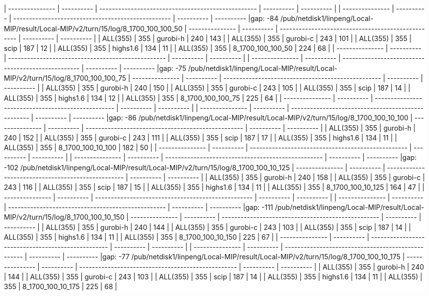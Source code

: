 | --------------- | ---------- | -------------------------------------------------- | ---------- | ---------- |
| --------------- | ---------- | -------------------------------------------------- | ---------- | ---------- |gap: -84
/pub/netdisk1/linpeng/Local-MIP/result/Local-MIP/v2/turn/15/log/8_1700_100_100_50
| --------------- | ---------- | -------------------------------------------------- | ---------- | ---------- |
| ALL(355)        | 355        | gurobi-h                                           | 240        | 143        |
| ALL(355)        | 355        | gurobi-c                                           | 243        | 101        |
| ALL(355)        | 355        | scip                                               | 187        | 12         |
| ALL(355)        | 355        | highs1.6                                           | 134        | 11         |
| ALL(355)        | 355        | 8_1700_100_100_50                                  | 224        | 68         |
| --------------- | ---------- | -------------------------------------------------- | ---------- | ---------- |
| --------------- | ---------- | -------------------------------------------------- | ---------- | ---------- |gap: -75
/pub/netdisk1/linpeng/Local-MIP/result/Local-MIP/v2/turn/15/log/8_1700_100_100_75
| --------------- | ---------- | -------------------------------------------------- | ---------- | ---------- |
| ALL(355)        | 355        | gurobi-h                                           | 240        | 150        |
| ALL(355)        | 355        | gurobi-c                                           | 243        | 105        |
| ALL(355)        | 355        | scip                                               | 187        | 14         |
| ALL(355)        | 355        | highs1.6                                           | 134        | 12         |
| ALL(355)        | 355        | 8_1700_100_100_75                                  | 225        | 64         |
| --------------- | ---------- | -------------------------------------------------- | ---------- | ---------- |
| --------------- | ---------- | -------------------------------------------------- | ---------- | ---------- |gap: -86
/pub/netdisk1/linpeng/Local-MIP/result/Local-MIP/v2/turn/15/log/8_1700_100_10_100
| --------------- | ---------- | -------------------------------------------------- | ---------- | ---------- |
| ALL(355)        | 355        | gurobi-h                                           | 240        | 152        |
| ALL(355)        | 355        | gurobi-c                                           | 243        | 111        |
| ALL(355)        | 355        | scip                                               | 187        | 17         |
| ALL(355)        | 355        | highs1.6                                           | 134        | 11         |
| ALL(355)        | 355        | 8_1700_100_10_100                                  | 182        | 50         |
| --------------- | ---------- | -------------------------------------------------- | ---------- | ---------- |
| --------------- | ---------- | -------------------------------------------------- | ---------- | ---------- |gap: -102
/pub/netdisk1/linpeng/Local-MIP/result/Local-MIP/v2/turn/15/log/8_1700_100_10_125
| --------------- | ---------- | -------------------------------------------------- | ---------- | ---------- |
| ALL(355)        | 355        | gurobi-h                                           | 240        | 158        |
| ALL(355)        | 355        | gurobi-c                                           | 243        | 116        |
| ALL(355)        | 355        | scip                                               | 187        | 15         |
| ALL(355)        | 355        | highs1.6                                           | 134        | 11         |
| ALL(355)        | 355        | 8_1700_100_10_125                                  | 164        | 47         |
| --------------- | ---------- | -------------------------------------------------- | ---------- | ---------- |
| --------------- | ---------- | -------------------------------------------------- | ---------- | ---------- |gap: -111
/pub/netdisk1/linpeng/Local-MIP/result/Local-MIP/v2/turn/15/log/8_1700_100_10_150
| --------------- | ---------- | -------------------------------------------------- | ---------- | ---------- |
| ALL(355)        | 355        | gurobi-h                                           | 240        | 144        |
| ALL(355)        | 355        | gurobi-c                                           | 243        | 103        |
| ALL(355)        | 355        | scip                                               | 187        | 14         |
| ALL(355)        | 355        | highs1.6                                           | 134        | 11         |
| ALL(355)        | 355        | 8_1700_100_10_150                                  | 225        | 67         |
| --------------- | ---------- | -------------------------------------------------- | ---------- | ---------- |
| --------------- | ---------- | -------------------------------------------------- | ---------- | ---------- |gap: -77
/pub/netdisk1/linpeng/Local-MIP/result/Local-MIP/v2/turn/15/log/8_1700_100_10_175
| --------------- | ---------- | -------------------------------------------------- | ---------- | ---------- |
| ALL(355)        | 355        | gurobi-h                                           | 240        | 144        |
| ALL(355)        | 355        | gurobi-c                                           | 243        | 103        |
| ALL(355)        | 355        | scip                                               | 187        | 14         |
| ALL(355)        | 355        | highs1.6                                           | 134        | 11         |
| ALL(355)        | 355        | 8_1700_100_10_175                                  | 225        | 68         |